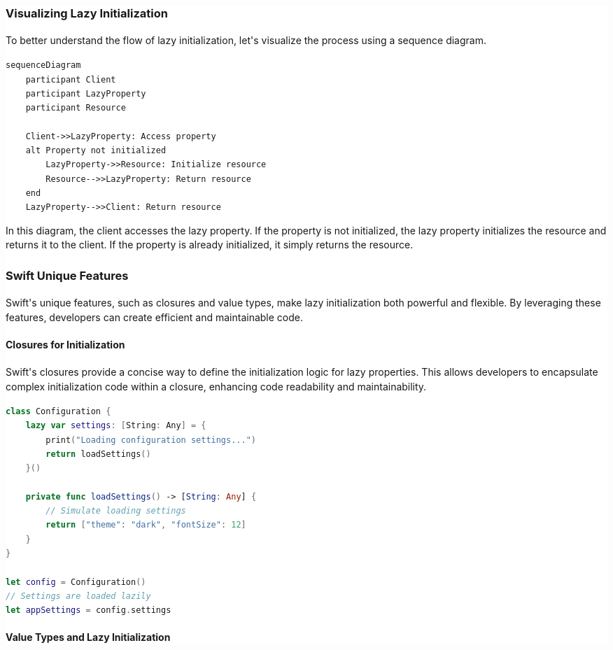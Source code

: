 ### Visualizing Lazy Initialization

To better understand the flow of lazy initialization, let's visualize the process using a sequence diagram.

```mermaid
sequenceDiagram
    participant Client
    participant LazyProperty
    participant Resource

    Client->>LazyProperty: Access property
    alt Property not initialized
        LazyProperty->>Resource: Initialize resource
        Resource-->>LazyProperty: Return resource
    end
    LazyProperty-->>Client: Return resource
```

In this diagram, the client accesses the lazy property. If the property is not initialized, the lazy property initializes the resource and returns it to the client. If the property is already initialized, it simply returns the resource.

### Swift Unique Features

Swift's unique features, such as closures and value types, make lazy initialization both powerful and flexible. By leveraging these features, developers can create efficient and maintainable code.

#### Closures for Initialization

Swift's closures provide a concise way to define the initialization logic for lazy properties. This allows developers to encapsulate complex initialization code within a closure, enhancing code readability and maintainability.

```swift
class Configuration {
    lazy var settings: [String: Any] = {
        print("Loading configuration settings...")
        return loadSettings()
    }()
    
    private func loadSettings() -> [String: Any] {
        // Simulate loading settings
        return ["theme": "dark", "fontSize": 12]
    }
}

let config = Configuration()
// Settings are loaded lazily
let appSettings = config.settings
```

#### Value Types and Lazy Initialization
